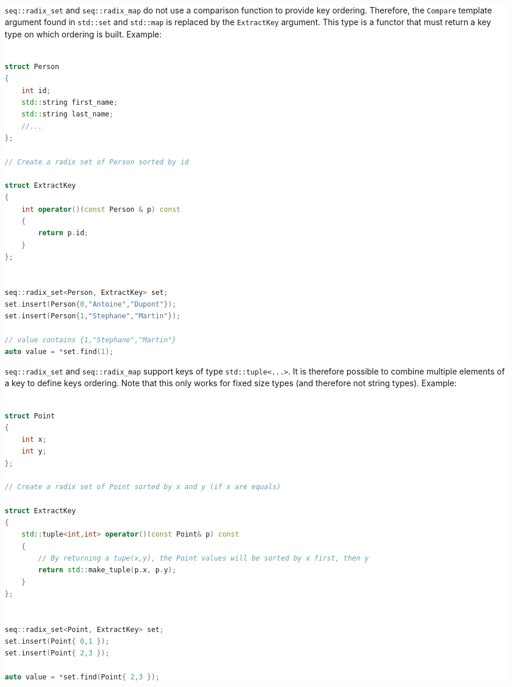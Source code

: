 `seq::radix_set` and `seq::radix_map` do not use a comparison function to provide key ordering. Therefore, the `Compare` template argument found in `std::set` and `std::map` is replaced by the `ExtractKey` argument. This type is a functor that must return a key type on which ordering is built.
Example:

```cpp

struct Person
{
	int id;
	std::string first_name;
	std::string last_name;
	//...
};

// Create a radix set of Person sorted by id

struct ExtractKey
{
	int operator()(const Person & p) const 
	{
		return p.id;
	}
};


seq::radix_set<Person, ExtractKey> set;
set.insert(Person{0,"Antoine","Dupont"});
set.insert(Person{1,"Stephane","Martin"});

// value contains {1,"Stephane","Martin"}
auto value = *set.find(1);

```

`seq::radix_set` and `seq::radix_map` support keys of type `std::tuple<...>`. It is therefore possible to combine multiple elements of a key to define keys ordering. Note that this only works for fixed size types (and therefore not string types).
Example:

```cpp

struct Point
{
	int x;
	int y;
};

// Create a radix set of Point sorted by x and y (if x are equals)

struct ExtractKey
{
	std::tuple<int,int> operator()(const Point& p) const
	{
		// By returning a tupe(x,y), the Point values will be sorted by x first, then y
		return std::make_tuple(p.x, p.y);
	}
};


seq::radix_set<Point, ExtractKey> set;
set.insert(Point{ 0,1 });
set.insert(Point{ 2,3 });

auto value = *set.find(Point{ 2,3 });
```